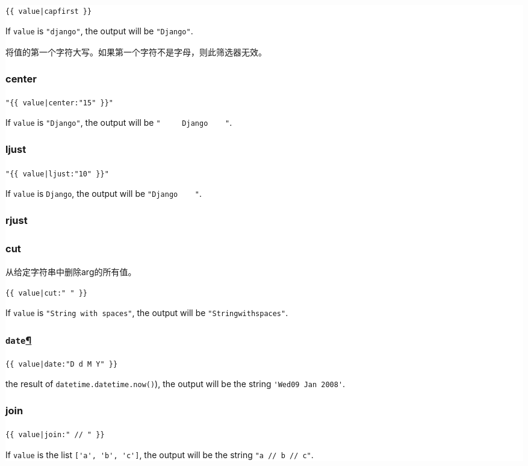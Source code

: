 ```
{{ value|capfirst }}
```

If `value` is `"django"`, the output will be `"Django"`.

将值的第一个字符大写。如果第一个字符不是字母，则此筛选器无效。



### center

```
"{{ value|center:"15" }}"
```

If `value` is `"Django"`, the output will be `"     Django    "`.

### ljust

```
"{{ value|ljust:"10" }}"
```

If `value` is `Django`, the output will be `"Django    "`.

### rjust



### cut

从给定字符串中删除arg的所有值。

```
{{ value|cut:" " }}
```

If `value` is `"String with spaces"`, the output will be `"Stringwithspaces"`.



### `date`[¶](https://docs.djangoproject.com/zh-hans/2.2/ref/templates/builtins/#date)

```
{{ value|date:"D d M Y" }}
```

the result of `datetime.datetime.now()`), the output will be the string `'Wed09 Jan 2008'`.



### join

```
{{ value|join:" // " }}
```

If `value` is the list `['a', 'b', 'c']`, the output will be the string `"a // b // c"`.

